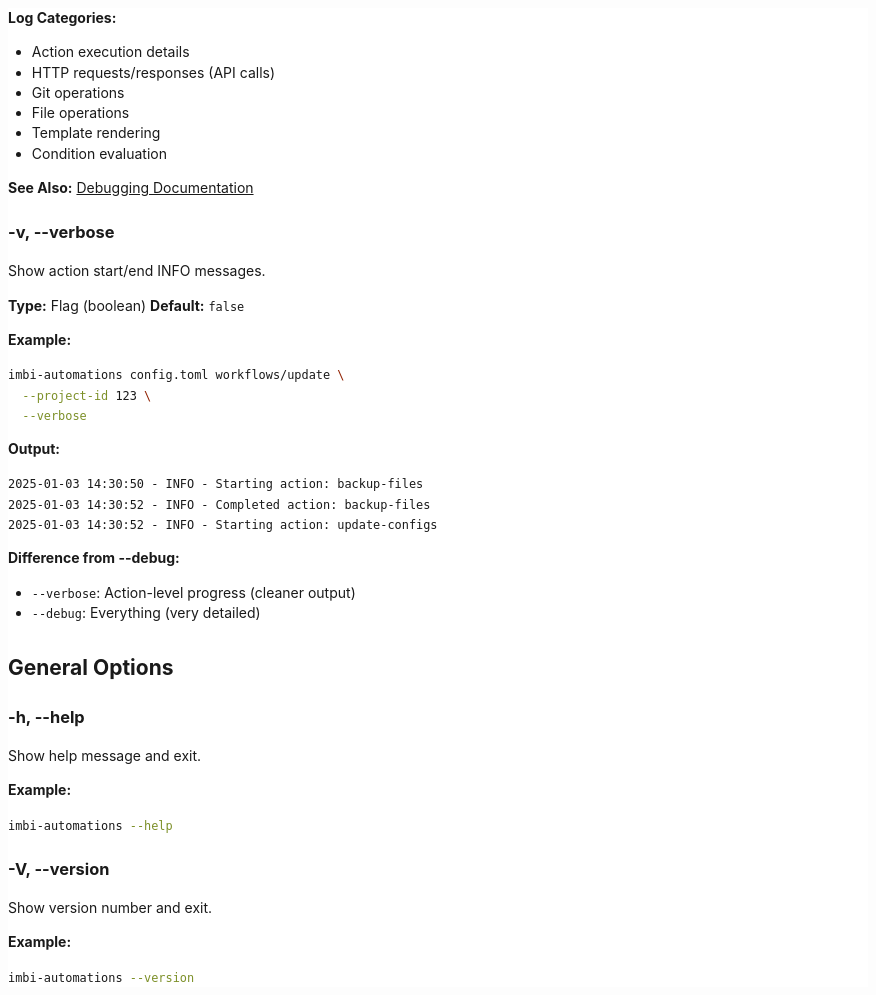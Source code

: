 **Log Categories:**

- Action execution details
- HTTP requests/responses (API calls)
- Git operations
- File operations
- Template rendering
- Condition evaluation

**See Also:** [Debugging Documentation](debugging.md)

### -v, --verbose

Show action start/end INFO messages.

**Type:** Flag (boolean)
**Default:** `false`

**Example:**
```bash
imbi-automations config.toml workflows/update \
  --project-id 123 \
  --verbose
```

**Output:**
```
2025-01-03 14:30:50 - INFO - Starting action: backup-files
2025-01-03 14:30:52 - INFO - Completed action: backup-files
2025-01-03 14:30:52 - INFO - Starting action: update-configs
```

**Difference from --debug:**

- `--verbose`: Action-level progress (cleaner output)
- `--debug`: Everything (very detailed)

## General Options

### -h, --help

Show help message and exit.

**Example:**
```bash
imbi-automations --help
```

### -V, --version

Show version number and exit.

**Example:**
```bash
imbi-automations --version
```
